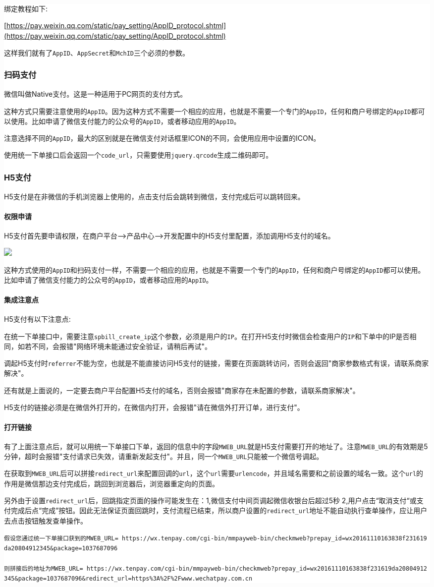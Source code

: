绑定教程如下:

[https://pay.weixin.qq.com/static/pay_setting/AppID_protocol.shtml](https://pay.weixin.qq.com/static/pay_setting/AppID_protocol.shtml)

这样我们就有了`AppID`、`AppSecret`和`MchID`三个必须的参数。

### 扫码支付

微信叫做Native支付。这是一种适用于PC网页的支付方式。

这种方式只需要注意使用的`AppID`。因为这种方式不需要一个相应的应用，也就是不需要一个专门的`AppID`，任何和商户号绑定的`AppID`都可以使用。比如申请了微信支付能力的公众号的`AppID`，或者移动应用的`AppID`。

注意选择不同的`AppID`，最大的区别就是在微信支付对话框里ICON的不同，会使用应用中设置的ICON。

使用统一下单接口后会返回一个`code_url`，只需要使用`jquery.qrcode`生成二维码即可。

### H5支付

H5支付是在非微信的手机浏览器上使用的，点击支付后会跳转到微信，支付完成后可以跳转回来。

#### 权限申请

H5支付首先要申请权限，在商户平台-->产品中心-->开发配置中的H5支付里配置，添加调用H5支付的域名。

<img src="/images/posts/wechat/jssdk_permission.jpg" />

这种方式使用的`AppID`和扫码支付一样，不需要一个相应的应用，也就是不需要一个专门的`AppID`，任何和商户号绑定的`AppID`都可以使用。比如申请了微信支付能力的公众号的`AppID`，或者移动应用的`AppID`。

#### 集成注意点

H5支付有以下注意点:

在统一下单接口中，需要注意`spbill_create_ip`这个参数，必须是用户的`IP`。在打开H5支付时微信会检查用户的`IP`和下单中的IP是否相同，如若不同，会报错"网络环境未能通过安全验证，请稍后再试"。

调起H5支付时`referrer`不能为空，也就是不能直接访问H5支付的链接，需要在页面跳转访问，否则会返回"商家参数格式有误，请联系商家解决"。

还有就是上面说的，一定要去商户平台配置H5支付的域名，否则会报错"商家存在未配置的参数，请联系商家解决"。

H5支付的链接必须是在微信外打开的，在微信内打开，会报错"请在微信外打开订单，进行支付"。

#### 打开链接

有了上面注意点后，就可以用统一下单接口下单，返回的信息中的字段`MWEB_URL`就是H5支付需要打开的地址了。注意`MWEB_URL`的有效期是5分钟，超时会报错"支付请求已失效，请重新发起支付"。并且，同一个`MWEB_URL`只能被一个微信号调起。

在获取到`MWEB_URL`后可以拼接`redirect_url`来配置回调的`url`，这个`url`需要`urlencode`，并且域名需要和之前设置的域名一致。这个`url`的作用是微信那边支付完成后，跳回到浏览器后，浏览器重定向的页面。

另外由于设置`redirect_url`后，回跳指定页面的操作可能发生在：1,微信支付中间页调起微信收银台后超过5秒 2,用户点击“取消支付“或支付完成后点“完成”按钮。因此无法保证页面回跳时，支付流程已结束，所以商户设置的`redirect_url`地址不能自动执行查单操作，应让用户去点击按钮触发查单操作。

```
假设您通过统一下单接口获到的MWEB_URL= https://wx.tenpay.com/cgi-bin/mmpayweb-bin/checkmweb?prepay_id=wx20161110163838f231619da20804912345&package=1037687096

则拼接后的地址为MWEB_URL= https://wx.tenpay.com/cgi-bin/mmpayweb-bin/checkmweb?prepay_id=wx20161110163838f231619da20804912345&package=1037687096&redirect_url=https%3A%2F%2Fwww.wechatpay.com.cn
```
